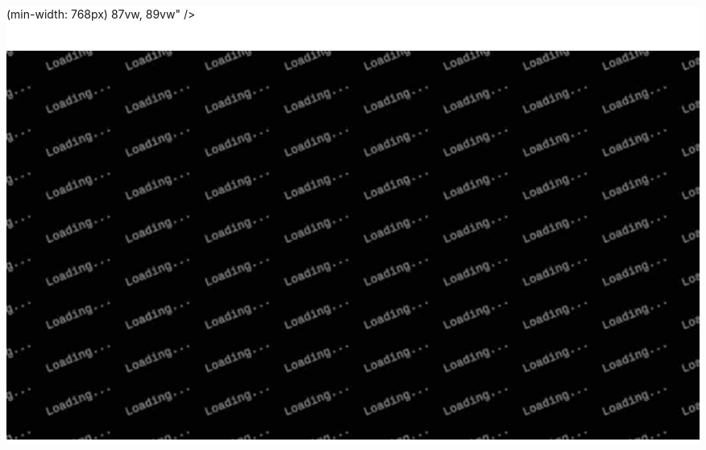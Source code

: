  (min-width: 768px) 87vw,
 89vw" />
</div>

<br>

<div id="container1" class="twentytwenty-container">
 <img width="100%" height="100%" class="lazyload" src="./../images/loading.jpg"
 data-src="./../images/VA34/tv-01354-1090px.jpg"
 data-srcset="./../images/VA34/tv-01354-512px.jpg 512w,
 ./../images/VA34/tv-01354-768px.jpg 768w,
 ./../images/VA34/tv-01354-1090px.jpg 1090w"
 sizes="(min-width: 1218px) 1090px,
 (min-width: 768px) 87vw,
 89vw" />